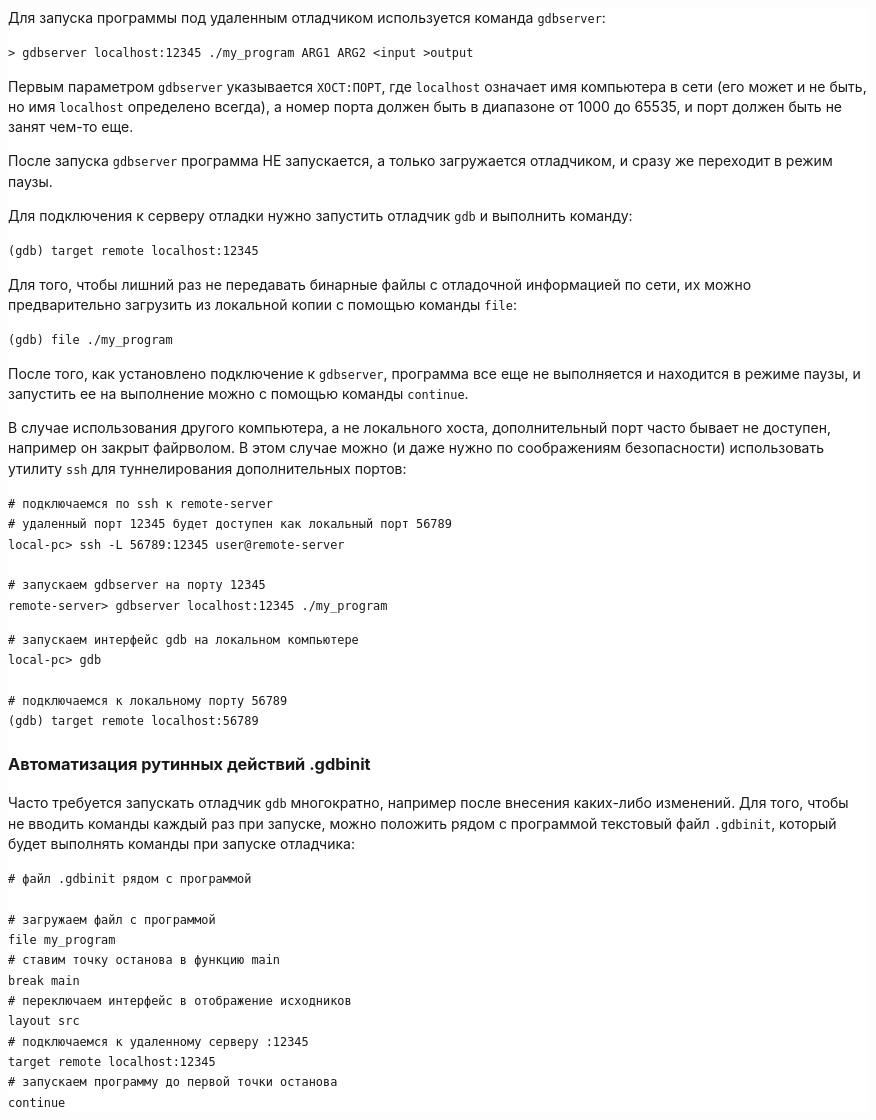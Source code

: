 Для запуска программы под удаленным отладчиком используется команда `gdbserver`:

```
> gdbserver localhost:12345 ./my_program ARG1 ARG2 <input >output
```

Первым параметром `gdbserver` указывается `ХОСТ:ПОРТ`, где `localhost` означает имя компьютера в сети (его может и не быть, но имя `localhost` определено всегда), а номер порта должен быть в диапазоне от 1000 до 65535, и порт должен быть не занят чем-то еще. 

После запуска `gdbserver` программа НЕ запускается, а только загружается отладчиком, и сразу же переходит в режим паузы.

Для подключения к серверу отладки нужно запустить отладчик `gdb` и выполнить команду:

```
(gdb) target remote localhost:12345
```

Для того, чтобы лишний раз не передавать бинарные файлы с отладочной информацией по сети, их можно предварительно загрузить из локальной копии с помощью команды `file`:

```
(gdb) file ./my_program
```

После того, как установлено подключение к `gdbserver`, программа все еще не выполняется и находится в режиме паузы, и запустить ее на выполнение можно с помощью команды `continue`.

В случае использования другого компьютера, а не локального хоста, дополнительный порт часто бывает не доступен, например он закрыт файрволом. В этом случае можно (и даже нужно по соображениям безопасности) использовать утилиту `ssh` для туннелирования дополнительных портов:

```
# подключаемся по ssh к remote-server
# удаленный порт 12345 будет доступен как локальный порт 56789
local-pc> ssh -L 56789:12345 user@remote-server 

# запускаем gdbserver на порту 12345
remote-server> gdbserver localhost:12345 ./my_program
```

```
# запускаем интерфейс gdb на локальном компьютере
local-pc> gdb

# подключаемся к локальному порту 56789
(gdb) target remote localhost:56789
```

### Автоматизация рутинных действий .gdbinit

Часто требуется запускать отладчик `gdb` многократно, например после внесения каких-либо изменений. Для того, чтобы не вводить команды каждый раз при запуске, можно положить рядом с программой текстовый файл `.gdbinit`, который будет выполнять команды при запуске отладчика:

```
# файл .gdbinit рядом с программой

# загружаем файл с программой
file my_program
# ставим точку останова в функцию main
break main
# переключаем интерфейс в отображение исходников
layout src
# подключаемся к удаленному серверу :12345
target remote localhost:12345
# запускаем программу до первой точки останова
continue
```
